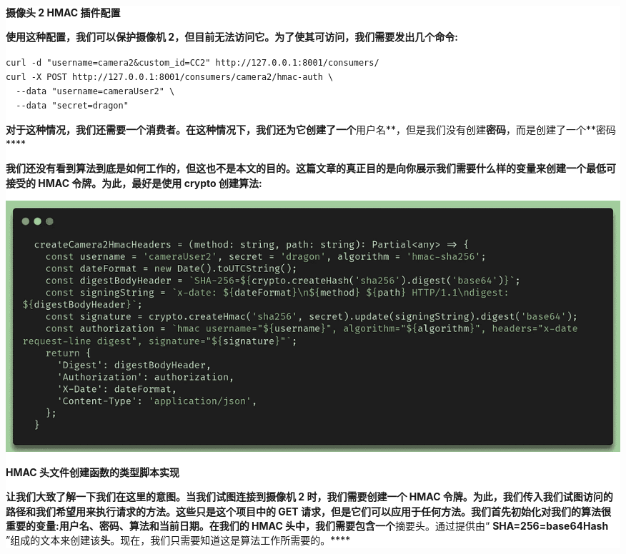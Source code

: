 ****摄像头 2 HMAC 插件配置****

**使用这种配置，我们可以保护摄像机 2，但目前无法访问它。为了使其可访问，我们需要发出几个命令:**

```
curl -d "username=camera2&custom_id=CC2" http://127.0.0.1:8001/consumers/
curl -X POST http://127.0.0.1:8001/consumers/camera2/hmac-auth \
  --data "username=cameraUser2" \
  --data "secret=dragon"
```

**对于这种情况，我们还需要一个消费者。在这种情况下，我们还为它创建了一个**用户名**，但是我们没有创建**密码**，而是创建了一个**密码****

**我们还没有看到算法到底是如何工作的，但这也不是本文的目的。这篇文章的真正目的是向你展示我们需要什么样的变量来创建一个最低可接受的 HMAC 令牌。为此，最好是使用 **crypto** 创建算法:**

**![](img/94780a0b82cebe101d9e637739c9cf87.png)**

****HMAC** 头文件创建函数的类型脚本实现**

**让我们大致了解一下我们在这里的意图。当我们试图连接到摄像机 2 时，我们需要创建一个 **HMAC** 令牌。为此，我们传入我们试图访问的路径和我们希望用来执行请求的方法。这些只是这个项目中的 **GET** 请求，但是它们可以应用于任何方法。我们首先初始化对我们的算法很重要的变量:**用户名、密码、算法和当前日期**。在我们的 **HMAC** 头中，我们需要包含一个**摘要头。通过提供由“ **SHA=256=base64Hash** ”组成的文本来创建该**头**。现在，我们只需要知道这是算法工作所需要的。****
